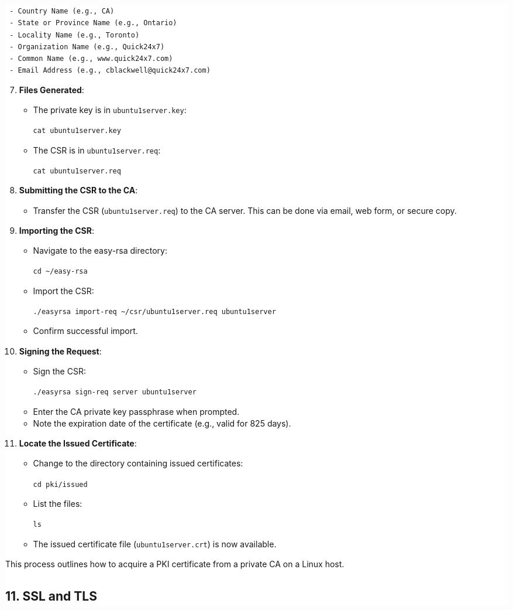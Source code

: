      - Country Name (e.g., CA)
     - State or Province Name (e.g., Ontario)
     - Locality Name (e.g., Toronto)
     - Organization Name (e.g., Quick24x7)
     - Common Name (e.g., www.quick24x7.com)
     - Email Address (e.g., cblackwell@quick24x7.com)
  
7. **Files Generated**:
   - The private key is in `ubuntu1server.key`:
     ```
     cat ubuntu1server.key
     ```
   - The CSR is in `ubuntu1server.req`:
     ```
     cat ubuntu1server.req
     ```

8. **Submitting the CSR to the CA**:
   - Transfer the CSR (`ubuntu1server.req`) to the CA server. This can be done via email, web form, or secure copy.

9. **Importing the CSR**:
   - Navigate to the easy-rsa directory:
     ```
     cd ~/easy-rsa
     ```
   - Import the CSR:
     ```
     ./easyrsa import-req ~/csr/ubuntu1server.req ubuntu1server
     ```
   - Confirm successful import.

10. **Signing the Request**:
    - Sign the CSR:
      ```
      ./easyrsa sign-req server ubuntu1server
      ```
    - Enter the CA private key passphrase when prompted.
    - Note the expiration date of the certificate (e.g., valid for 825 days).

11. **Locate the Issued Certificate**:
    - Change to the directory containing issued certificates:
      ```
      cd pki/issued
      ```
    - List the files:
      ```
      ls
      ```
    - The issued certificate file (`ubuntu1server.crt`) is now available.

This process outlines how to acquire a PKI certificate from a private CA on a Linux host.

## 11. SSL and TLS
